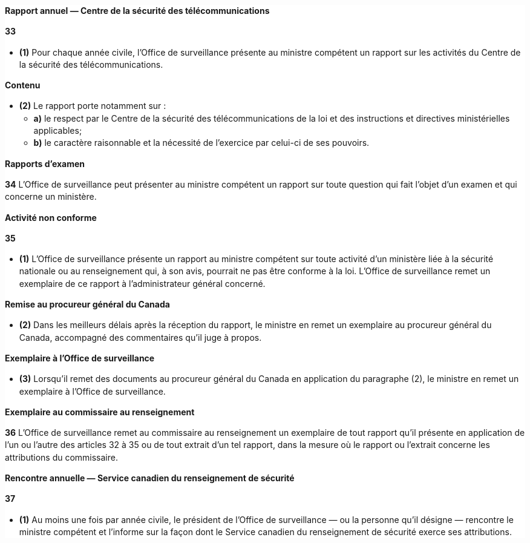 


**Rapport annuel — Centre de la sécurité des télécommunications**

**33** 

- **(1)** Pour chaque année civile, l’Office de surveillance présente au ministre compétent un rapport sur les activités du Centre de la sécurité des télécommunications.

**Contenu**

- **(2)** Le rapport porte notamment sur :
	- **a)** le respect par le Centre de la sécurité des télécommunications de la loi et des instructions et directives ministérielles applicables;
	- **b)** le caractère raisonnable et la nécessité de l’exercice par celui-ci de ses pouvoirs.




**Rapports d’examen**

**34** L’Office de surveillance peut présenter au ministre compétent un rapport sur toute question qui fait l’objet d’un examen et qui concerne un ministère.




**Activité non conforme**

**35** 

- **(1)** L’Office de surveillance présente un rapport au ministre compétent sur toute activité d’un ministère liée à la sécurité nationale ou au renseignement qui, à son avis, pourrait ne pas être conforme à la loi. L’Office de surveillance remet un exemplaire de ce rapport à l’administrateur général concerné.

**Remise au procureur général du Canada**

- **(2)** Dans les meilleurs délais après la réception du rapport, le ministre en remet un exemplaire au procureur général du Canada, accompagné des commentaires qu’il juge à propos.

**Exemplaire à l’Office de surveillance**

- **(3)** Lorsqu’il remet des documents au procureur général du Canada en application du paragraphe (2), le ministre en remet un exemplaire à l’Office de surveillance.




**Exemplaire au commissaire au renseignement**

**36** L’Office de surveillance remet au commissaire au renseignement un exemplaire de tout rapport qu’il présente en application de l’un ou l’autre des articles 32 à 35 ou de tout extrait d’un tel rapport, dans la mesure où le rapport ou l’extrait concerne les attributions du commissaire.




**Rencontre annuelle — Service canadien du renseignement de sécurité**

**37** 

- **(1)** Au moins une fois par année civile, le président de l’Office de surveillance — ou la personne qu’il désigne — rencontre le ministre compétent et l’informe sur la façon dont le Service canadien du renseignement de sécurité exerce ses attributions.
